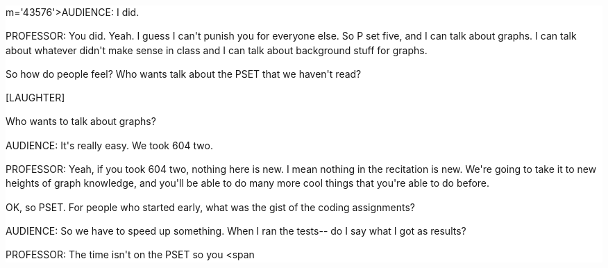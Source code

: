   m='43576'>AUDIENCE: I</span> <span m='44004'>did.</span> </p><p><span
  m='44860'>PROFESSOR: You</span> <span m='45060'>did.</span> <span
  m='45620'>Yeah.</span> <span m='46460'>I</span> <span m='46530'>guess</span>
  <span m='46740'>I</span> <span m='46780'>can't</span> <span
  m='46970'>punish</span> <span m='47270'>you</span> <span m='47360'>for</span>
  <span m='47660'>everyone</span> <span m='47925'>else.</span> <span
  m='49020'>So</span> <span m='49350'>P set</span> <span m='49610'>five,</span>
  <span m='49870'>and</span> <span m='50650'>I</span> <span m='50850'>can</span>
  <span m='51090'>talk</span> <span m='51280'>about</span> <span
  m='51530'>graphs.</span> <span m='52110'>I</span> <span m='52200'>can</span>
  <span m='52370'>talk</span> <span m='52580'>about</span> <span
  m='52930'>whatever</span> <span m='53300'>didn't</span> <span
  m='53580'>make</span> <span m='53770'>sense</span> <span m='54030'>in</span>
  <span m='54140'>class</span> <span m='54560'>and</span> <span
  m='54760'>I</span> <span m='54810'>can</span> <span m='55610'>talk</span>
  <span m='55810'>about</span> <span m='56340'>background</span> <span
  m='56980'>stuff</span> <span m='57260'>for</span> <span
  m='57490'>graphs.</span> </p><p><span m='59230'>So</span> <span
  m='59400'>how</span> <span m='59540'>do</span> <span m='59630'>people</span>
  <span m='59910'>feel?</span> <span m='60400'>Who</span> <span
  m='60570'>wants</span> <span m='60900'>talk</span> <span
  m='61090'>about</span> <span m='61420'>the</span> <span m='61530'>PSET</span>
  <span m='61730'>that</span> <span m='61850'>we</span> <span
  m='62100'>haven't</span> <span m='62340'>read?</span> </p><p><span
  m='64520'>[LAUGHTER]</span> </p><p><span m='66870'>Who</span> <span
  m='67030'>wants to</span> <span m='67260'>talk</span> <span
  m='67420'>about</span> <span m='67670'>graphs?</span> </p><p><span
  m='69852'>AUDIENCE: It's</span> <span m='70346'>really easy.</span> <span
  m='72816'>We</span> <span m='73310'>took 604</span> <span
  m='73804'>two.</span> </p><p><span m='74300'>PROFESSOR: Yeah,</span> <span
  m='74500'>if</span> <span m='74620'>you</span> <span m='74710'>took</span>
  <span m='74870'>604</span> <span m='75370'>two,</span> <span
  m='76480'>nothing</span> <span m='76520'>here</span> <span m='76750'>is
  new.</span> <span m='79430'>I</span> <span m='79530'>mean</span> <span
  m='79760'>nothing</span> <span m='80090'>in</span> <span m='80160'>the</span>
  <span m='80360'>recitation</span> <span m='80730'>is</span> <span
  m='80870'>new.</span> <span m='81720'>We're</span> <span
  m='81950'>going</span> <span m='82110'>to</span> <span m='82220'>take</span>
  <span m='82460'>it</span> <span m='82640'>to</span> <span m='83730'>new</span>
  <span m='83980'>heights</span> <span m='84350'>of</span> <span
  m='84940'>graph</span> <span m='85370'>knowledge,</span> <span
  m='85820'>and</span> <span m='86020'>you'll</span> <span m='86170'>be</span>
  <span m='86300'>able</span> <span m='86500'>to</span> <span
  m='86620'>do</span> <span m='86810'>many</span> <span m='87610'>more</span>
  <span m='87940'>cool</span> <span m='88210'>things</span> <span
  m='88460'>that</span> <span m='88620'>you're</span> <span
  m='88790'>able</span> <span m='89020'>to</span> <span m='89130'>do</span>
  <span m='89250'>before.</span> </p><p><span m='90690'>OK,</span> <span
  m='90920'>so</span> <span m='91090'>PSET.</span> <span m='93930'>For</span>
  <span m='94210'>people</span> <span m='94510'>who</span> <span
  m='94610'>started</span> <span m='95010'>early,</span> <span
  m='95330'>what</span> <span m='97870'>was</span> <span m='98200'>the</span>
  <span m='98330'>gist</span> <span m='98600'>of</span> <span
  m='98710'>the</span> <span m='98800'>coding</span> <span
  m='99100'>assignments?</span> </p><p><span m='101390'>AUDIENCE: So</span>
  <span m='101725'>we have</span> <span m='102060'>to speed</span> <span
  m='102530'>up</span> <span m='102720'>something.</span> <span m='104410'>When
  I ran</span> <span m='104730'>the tests--</span> <span m='108480'>do</span>
  <span m='108630'>I</span> <span m='108710'>say</span> <span
  m='108965'>what</span> <span m='109220'>I got</span> <span
  m='109420'>as</span> <span m='110284'>results?</span> </p><p><span
  m='111350'>PROFESSOR: The</span> <span m='111540'>time</span> <span
  m='111700'>isn't</span> <span m='111880'>on</span> <span m='111980'>the</span>
  <span m='112080'>PSET</span> <span m='112450'>so you</span> <span